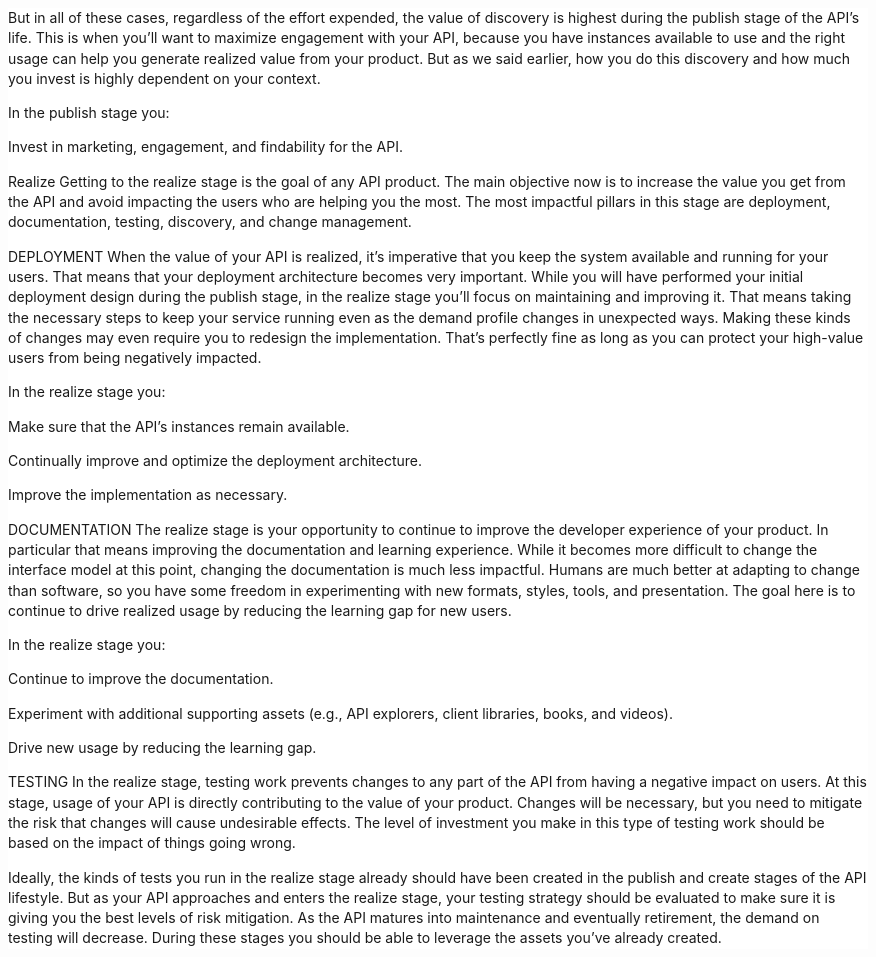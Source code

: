 But in all of these cases, regardless of the effort expended, the value of discovery is highest during the publish stage of the API’s life. This is when you’ll want to maximize engagement with your API, because you have instances available to use and the right usage can help you generate realized value from your product. But as we said earlier, how you do this discovery and how much you invest is highly dependent on your context.

In the publish stage you:

Invest in marketing, engagement, and findability for the API.

Realize
Getting to the realize stage is the goal of any API product. The main objective now is to increase the value you get from the API and avoid impacting the users who are helping you the most. The most impactful pillars in this stage are deployment, documentation, testing, discovery, and change management.

DEPLOYMENT
When the value of your API is realized, it’s imperative that you keep the system available and running for your users. That means that your deployment architecture becomes very important. While you will have performed your initial deployment design during the publish stage, in the realize stage you’ll focus on maintaining and improving it. That means taking the necessary steps to keep your service running even as the demand profile changes in unexpected ways. Making these kinds of changes may even require you to redesign the implementation. That’s perfectly fine as long as you can protect your high-value users from being negatively impacted.

In the realize stage you:

Make sure that the API’s instances remain available.

Continually improve and optimize the deployment architecture.

Improve the implementation as necessary.

DOCUMENTATION
The realize stage is your opportunity to continue to improve the developer experience of your product. In particular that means improving the documentation and learning experience. While it becomes more difficult to change the interface model at this point, changing the documentation is much less impactful. Humans are much better at adapting to change than software, so you have some freedom in experimenting with new formats, styles, tools, and presentation. The goal here is to continue to drive realized usage by reducing the learning gap for new users.

In the realize stage you:

Continue to improve the documentation.

Experiment with additional supporting assets (e.g., API explorers, client libraries, books, and videos).

Drive new usage by reducing the learning gap.

TESTING
In the realize stage, testing work prevents changes to any part of the API from having a negative impact on users. At this stage, usage of your API is directly contributing to the value of your product. Changes will be necessary, but you need to mitigate the risk that changes will cause undesirable effects. The level of investment you make in this type of testing work should be based on the impact of things going wrong.

Ideally, the kinds of tests you run in the realize stage already should have been created in the publish and create stages of the API lifestyle. But as your API approaches and enters the realize stage, your testing strategy should be evaluated to make sure it is giving you the best levels of risk mitigation. As the API matures into maintenance and eventually retirement, the demand on testing will decrease. During these stages you should be able to leverage the assets you’ve already created.
